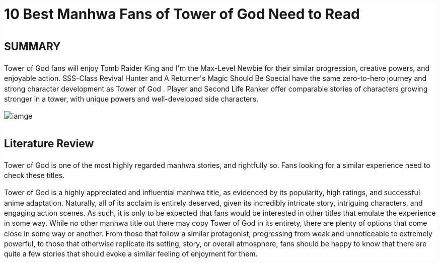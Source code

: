 # 10 Best Manhwa Fans of Tower of God Need to Read


## SUMMARY 


Tower of God
 fans will enjoy 
Tomb Raider King
 and 
I&#39;m the Max-Level Newbie
 for their similar progression, creative powers, and enjoyable action. 
SSS-Class Revival Hunter
 and 
A Returner&#39;s Magic Should Be Special
 have the same zero-to-hero journey and strong character development as 
Tower of God
. 
Player 
and 
Second Life Ranker
 offer comparable stories of characters growing stronger in a tower, with unique powers and well-developed side characters. 

![iamge](https://static1.srcdn.com/wordpress/wp-content/uploads/2023/12/manhwa-like-tower-of-god-featured-image-featuring-side-by-side-images-of-the-characters-of-solo-leveling-player-and-second-life-ranker.jpg)

## Literature Review

Tower of God is one of the most highly regarded manhwa stories, and rightfully so. Fans looking for a similar experience need to check these titles.




Tower of God is a highly appreciated and influential manhwa title, as evidenced by its popularity, high ratings, and successful anime adaptation. Naturally, all of its acclaim is entirely deserved, given its incredibly intricate story, intriguing characters, and engaging action scenes. As such, it is only to be expected that fans would be interested in other titles that emulate the experience in some way.
While no other manhwa title out there may copy Tower of God in its entirety, there are plenty of options that come close in some way or another. From those that follow a similar protagonist, progressing from weak and unnoticeable to extremely powerful, to those that otherwise replicate its setting, story, or overall atmosphere, fans should be happy to know that there are quite a few stories that should evoke a similar feeling of enjoyment for them.









 


